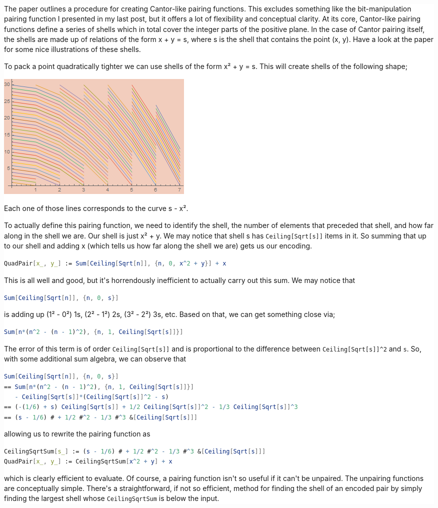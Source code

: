 The paper outlines a procedure for creating Cantor-like pairing functions. This excludes something like the bit-manipulation pairing function I presented in my last post, but it offers a lot of flexibility and conceptual clarity. At its core, Cantor-like pairing functions define a series of shells which in total cover the integer parts of the positive plane. In the case of Cantor pairing itself, the shells are made up of relations of the form x + y = s, where s is the shell that contains the point (x, y). Have a look at the paper for some nice illustrations of these shells.

To pack a point quadratically tighter we can use shells of the form x² + y = s. This will create shells of the following shape;

![The shells of the quadratic pairing function](../img/discCont/polyShells.png)

Each one of those lines corresponds to the curve s - x².

To actually define this pairing function, we need to identify the shell, the number of elements that preceded that shell, and how far along in the shell we are. Our shell is just x² + y. We may notice that shell s has `Ceiling[Sqrt[s]]` items in it. So summing that up to our shell and adding x (which tells us how far along the shell we are) gets us our encoding.

```mathematica
QuadPair[x_, y_] := Sum[Ceiling[Sqrt[n]], {n, 0, x^2 + y}] + x
```

This is all well and good, but it's horrendously inefficient to actually carry out this sum. We may notice that 

```mathematica
Sum[Ceiling[Sqrt[n]], {n, 0, s}]
```

is adding up (1² - 0²) 1s, (2² - 1²) 2s, (3² - 2²) 3s, etc. Based on that, we can get something close via;

```mathematica
Sum[n*(n^2 - (n - 1)^2), {n, 1, Ceiling[Sqrt[s]]}]
```

The error of this term is of order `Ceiling[Sqrt[s]]` and is proportional to the difference between `Ceiling[Sqrt[s]]^2` and `s`. So, with some additional sum algebra, we can observe that

```mathematica
Sum[Ceiling[Sqrt[n]], {n, 0, s}]
== Sum[n*(n^2 - (n - 1)^2), {n, 1, Ceiling[Sqrt[s]]}]
   - Ceiling[Sqrt[s]]*(Ceiling[Sqrt[s]]^2 - s)
== (-(1/6) + s) Ceiling[Sqrt[s]] + 1/2 Ceiling[Sqrt[s]]^2 - 1/3 Ceiling[Sqrt[s]]^3
== (s - 1/6) # + 1/2 #^2 - 1/3 #^3 &[Ceiling[Sqrt[s]]]
```

allowing us to rewrite the pairing function as

```mathematica
CeilingSqrtSum[s_] := (s - 1/6) # + 1/2 #^2 - 1/3 #^3 &[Ceiling[Sqrt[s]]]
QuadPair[x_, y_] := CeilingSqrtSum[x^2 + y] + x
```

which is clearly efficient to evaluate. Of course, a pairing function isn't so useful if it can't be unpaired. The unpairing functions are conceptually simple. There's a straightforward, if not so efficient, method for finding the shell of an encoded pair by simply finding the largest shell whose `CeilingSqrtSum` is below the input.
